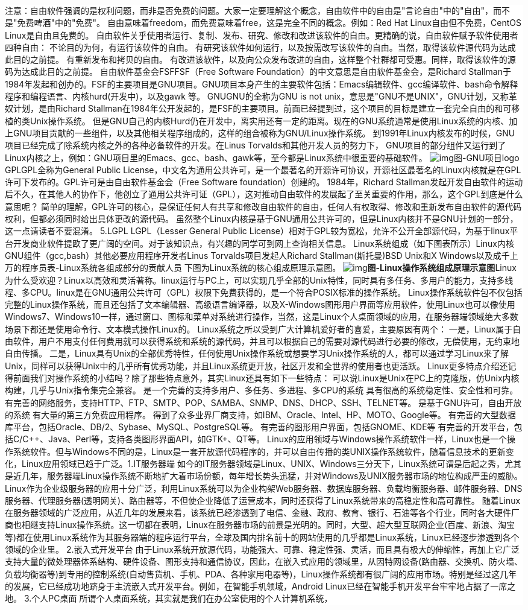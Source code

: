 注意：自由软件强调的是权利问题，而非是否免费的问题。大家一定要理解这个概念，自由软件中的自由是"言论自由"中的"自由"，而不是"免费啤酒"中的"免费"。
自由意味着freedom，而免费意味着free，这是完全不同的概念。例如：Red Hat Linux自由但不免费，CentOS Linux是自由且免费的。
自由软件关乎使用者运行、复制、发布、研究、修改和改进该软件的自由。更精确的说，自由软件赋予软件使用者四种自由：
不论目的为何，有运行该软件的自由。
有研究该软件如何运行，以及按需改写该软件的自由。当然，取得该软件源代码为达成此目的之前提。
有重新发布和拷贝的自由。
有改进该软件，以及向公众发布改进的自由，这样整个社群都可受惠。同样，取得该软件的源码为达成此目的之前提。
自由软件基金会FSFFSF（Free Software Foundation）的中文意思是自由软件基金会，是Richard Stallman于1984年发起和创办的。FSF的主要项目是GNU项目。GNU项目本身产生的主要软件包括：Emacs编辑软件、gcc编译软件、bash命令解释程序和编程语言、内核hurd(开发中)，以及gawk 等。
GNUGNU的全称为GNU is not unix，意思是"GNU不是UNIX"，GNU计划，又称革奴计划，是由Richard Stallman在1984年公开发起的，是FSF的主要项目。前面已经提到过，这个项目的目标是建立一套完全自由的和可移植的类Unix操作系统。
但是GNU自己的内核Hurd仍在开发中，离实用还有一定的距离。现在的GNU系统通常是使用Linux系统的内核、加上GNU项目贡献的一些组件，以及其他相关程序组成的，这样的组合被称为GNU/Linux操作系统。
到1991年Linux内核发布的时候，GNU项目已经完成了除系统内核之外的各种必备软件的开发。在Linus Torvalds和其他开发人员的努力下， GNU项目的部分组件又运行到了Linux内核之上，例如：GNU项目里的Emacs、gcc、bash、gawk等，至今都是Linux系统中很重要的基础软件。
![img](D:\Notes\md_img\071119_0355_Linux9.png)图-GNU项目logo
GPLGPL全称为General Public License，中文名为通用公共许可，是一个最著名的开源许可协议，开源社区最著名的Linux内核就是在GPL许可下发布的。GPL许可是由自由软件基金会（Free Software foundation）创建的。
1984年，Richard Stallman发起开发自由软件的运动后不久，在其他人的协作下，他创立了通用公共许可证（GPL），这对推动自由软件的发展起了至关重要的作用，那么，这个GPL到底是什么意思呢？
简单的理解，GPL许可的核心，是保证任何人有共享和修改自由软件的自由，任何人有权取得、修改和重新发布自由软件的源代码权利，但都必须同时给出具体更改的源代码。
虽然整个Linux内核是基于GNU通用公共许可的，但是Linux内核并不是GNU计划的一部分，这一点请读者不要混淆。
5.LGPL
LGPL（Lesser General Public License）相对于GPL较为宽松，允许不公开全部源代码，为基于linux平台开发商业软件提欧了更广阔的空间。对于该知识点，有兴趣的同学可到网上查询相关信息。
Linux系统组成（如下图表所示）Linux内核GNU组件（gcc,bash）其他必要应用程序开发者Linus Torvalds项目发起人Richard Stallman(斯托曼)BSD Unix和X Windows以及成千上万的程序员表-Linux系统各组成部分的贡献人员
下图为Linux系统的核心组成原理示意图。
![img](D:\Notes\md_img\071119_0355_Linux10.png)**图-Linux操作系统组成原理示意图**Linux为什么受欢迎？Linux以高效和灵活著称。linux运行与PC上，可以实现几乎全部的Unix特性，同时具有多任务、多用户的能力，支持多线程、多CPU。linux是在GNU通用公共许可（GPL）权限下免费获得的，是一个符合POSIX标准的操作系统。
Linux操作系统软件包不仅包括完整的Linux操作系统，而且还包括了文本编辑器、高级语言编译器，以及X-Windows图形用户界面等应用软件，使用Linux也可以像使用Windows7、Windows10一样，通过窗口、图标和菜单对系统进行操作，当然，这是Linux个人桌面领域的应用，在服务器端领域绝大多数场景下都还是使用命令行、文本模式操作Linux的。
Linux系统之所以受到广大计算机爱好者的喜爱，主要原因有两个：
一是，Linux属于自由软件，用户不用支付任何费用就可以获得系统和系统的源代码，并且可以根据自己的需要对源代码进行必要的修改，无偿使用，无约束地自由传播。
二是，Linux具有Unix的全部优秀特性，任何使用Unix操作系统或想要学习Unix操作系统的人，都可以通过学习Linux来了解Unix，同样可以获得Unix中的几乎所有优秀功能，并且Linux系统更开放，社区开发和全世界的使用者也更活跃。
Linux更多特点介绍还记得前面我们对操作系统的小结吗？除了那些特点意外，其实Linux还具有如下一些特点：
可以说Linux是Unix在PC上的克隆版，仿Unix内核构建，几乎与Unix指令集完全兼容。
是一个完善的支持多用户、多任务、多进程、多CPU的系统
具有很高的系统稳定性、安全性和可靠。
有完善的网络服务，支持HTTP、FTP、SMTP、POP、SAMBA、SNMP、DNS、DHCP、SSH、TELNET等。
是基于GNU许可，自由开放的系统
有大量的第三方免费应用程序。
得到了众多业界厂商支持，如IBM、Oracle、Intel、HP、MOTO、Google等。
有完善的大型数据库平台，包括Oracle、DB/2、Sybase、MySQL、PostgreSQL等。
有完善的图形用户界面，包括GNOME、KDE等
有完善的开发平台，包括C/C++、Java、Perl等，支持各类图形界面API，如GTK+、QT等。
Linux的应用领域与Windows操作系统软件一样，Linux也是一个操作系统软件。但与Windows不同的是，Linux是一套开放源代码程序的，并可以自由传播的类UNIX操作系统软件，随着信息技术的更新变化，Linux应用领域已趋于广泛。1.IT服务器端
如今的IT服务器领域是Linux、UNIX、Windows三分天下，Linux系统可谓是后起之秀，尤其是近几年，服务器端Linux操作系统不断地扩大着市场份额，每年增长势头迅猛，并对Windows及UNIX服务器市场的地位构成严重的威胁。
Linux作为企业级服务器的应用十分广泛，利用Linux系统可以为企业构架Web服务器、数据库服务器、负载均衡服务器、邮件服务器、DNS服务器、代理服务器(透明网关)、路由器等，不但使企业降低了运营成本，同时还获得了Linux系统带来的高稳定性和高可靠性。
随着Linux在服务器领域的广泛应用，从近几年的发展来看，该系统已经渗透到了电信、金融、政府、教育、银行、石油等各个行业，同时各大硬件厂商也相继支持Linux操作系统。这一切都在表明，Linux在服务器市场的前景是光明的。同时，大型、超大型互联网企业(百度、新浪、淘宝等)都在使用Linux系统作为其服务器端的程序运行平台，全球及国内排名前十的网站使用的几乎都是Linux系统，Linux已经逐步渗透到各个领域的企业里。
2.嵌入式开发平台
由于Linux系统开放源代码，功能强大、可靠、稳定性强、灵活，而且具有极大的伸缩性，再加上它广泛支持大量的微处理器体系结构、硬件设备、图形支持和通信协议，因此，在嵌入式应用的领域里，从因特网设备(路由器、交换机、防火墙、负载均衡器等)到专用的控制系统(自动售货机、手机、PDA、各种家用电器等)，Linux操作系统都有很广阔的应用市场。特别是经过这几年的发展，它已经成功地跻身于主流嵌入式开发平台。例如，在智能手机领域，Android Linux已经在智能手机开发平台牢牢地占据了一席之地。
3.个人PC桌面
所谓个人桌面系统，其实就是我们在办公室使用的个人计算机系统，